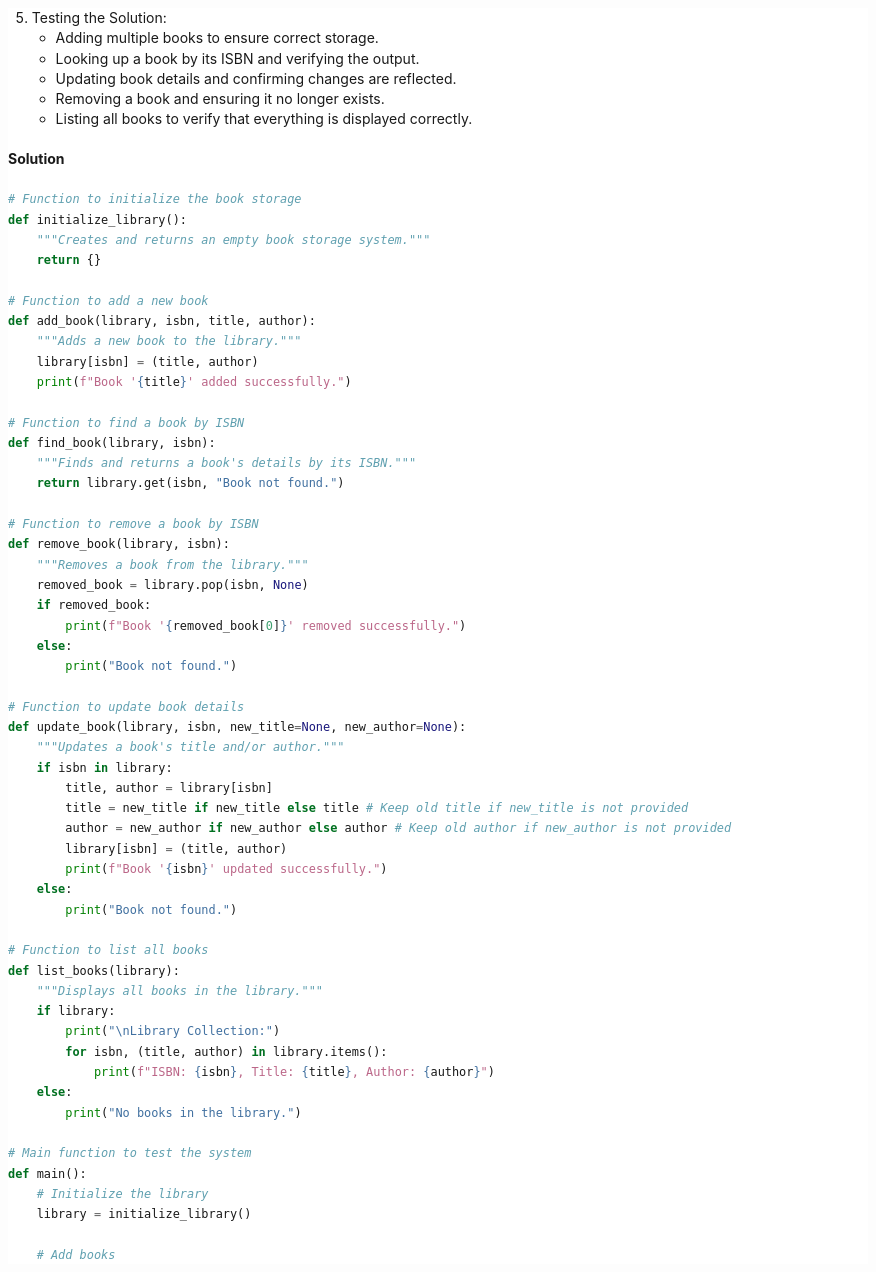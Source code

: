 5. Testing the Solution:
	- Adding multiple books to ensure correct storage.
	- Looking up a book by its ISBN and verifying the output.
	- Updating book details and confirming changes are reflected.
	- Removing a book and ensuring it no longer exists.
	- Listing all books to verify that everything is displayed correctly.

#### Solution

```python
# Function to initialize the book storage
def initialize_library():
    """Creates and returns an empty book storage system."""
    return {}

# Function to add a new book
def add_book(library, isbn, title, author):
    """Adds a new book to the library."""
    library[isbn] = (title, author)
    print(f"Book '{title}' added successfully.")

# Function to find a book by ISBN
def find_book(library, isbn):
    """Finds and returns a book's details by its ISBN."""
    return library.get(isbn, "Book not found.")

# Function to remove a book by ISBN
def remove_book(library, isbn):
    """Removes a book from the library."""
    removed_book = library.pop(isbn, None)
    if removed_book:
        print(f"Book '{removed_book[0]}' removed successfully.")
    else:
        print("Book not found.")

# Function to update book details
def update_book(library, isbn, new_title=None, new_author=None):
    """Updates a book's title and/or author."""
    if isbn in library:
        title, author = library[isbn]
        title = new_title if new_title else title # Keep old title if new_title is not provided
        author = new_author if new_author else author # Keep old author if new_author is not provided
        library[isbn] = (title, author)
        print(f"Book '{isbn}' updated successfully.")
    else:
        print("Book not found.")

# Function to list all books
def list_books(library):
    """Displays all books in the library."""
    if library:
        print("\nLibrary Collection:")
        for isbn, (title, author) in library.items():
            print(f"ISBN: {isbn}, Title: {title}, Author: {author}")
    else:
        print("No books in the library.")

# Main function to test the system
def main():
    # Initialize the library
    library = initialize_library()

    # Add books
```